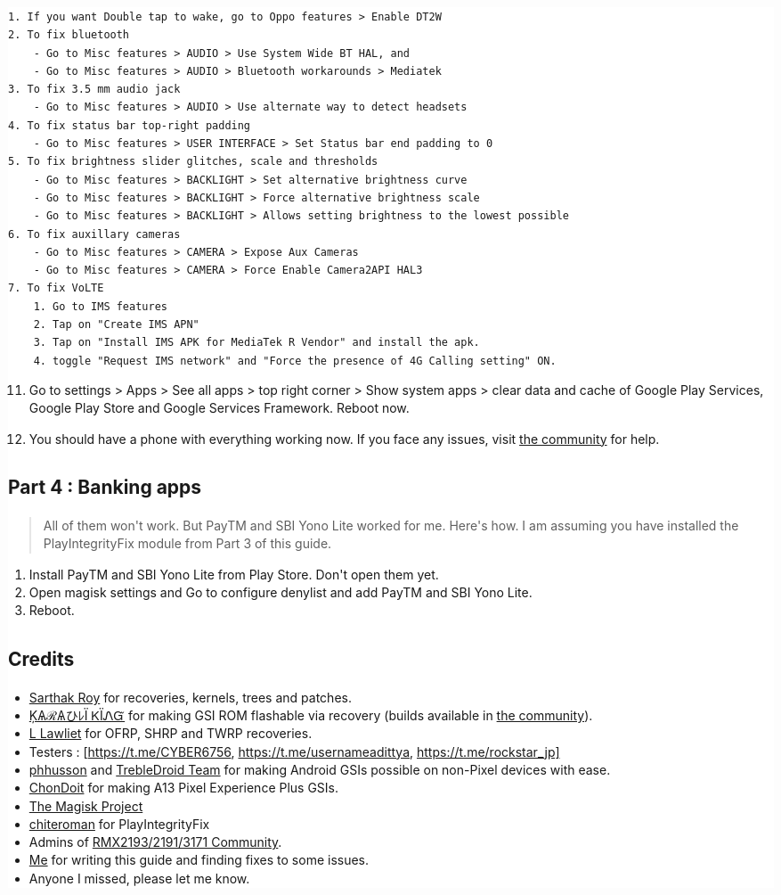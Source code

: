 
    1. If you want Double tap to wake, go to Oppo features > Enable DT2W
    2. To fix bluetooth
        - Go to Misc features > AUDIO > Use System Wide BT HAL, and
        - Go to Misc features > AUDIO > Bluetooth workarounds > Mediatek
    3. To fix 3.5 mm audio jack
        - Go to Misc features > AUDIO > Use alternate way to detect headsets
    4. To fix status bar top-right padding
        - Go to Misc features > USER INTERFACE > Set Status bar end padding to 0
    5. To fix brightness slider glitches, scale and thresholds
        - Go to Misc features > BACKLIGHT > Set alternative brightness curve
        - Go to Misc features > BACKLIGHT > Force alternative brightness scale
        - Go to Misc features > BACKLIGHT > Allows setting brightness to the lowest possible
    6. To fix auxillary cameras
        - Go to Misc features > CAMERA > Expose Aux Cameras
        - Go to Misc features > CAMERA > Force Enable Camera2API HAL3
    7. To fix VoLTE
        1. Go to IMS features
        2. Tap on "Create IMS APN"
        3. Tap on "Install IMS APK for MediaTek R Vendor" and install the apk.
        4. toggle "Request IMS network" and "Force the presence of 4G Calling setting" ON.

11. Go to settings > Apps > See all apps > top right corner > Show system apps > clear data and cache of Google Play Services, Google Play Store and Google Services Framework. Reboot now. 

12. You should have a phone with everything working now. If you face any issues, visit [the community](/GSI/rmx_2193_community.md) for help.

## Part 4 : Banking apps 

> All of them won't work. But PayTM and SBI Yono Lite worked for me. Here's how. I am assuming you have installed the PlayIntegrityFix module from Part 3 of this guide.

1. Install PayTM and SBI Yono Lite from Play Store. Don't open them yet.
2. Open magisk settings and Go to configure denylist and add PayTM and SBI Yono Lite.
3. Reboot.

## Credits 

- [Sarthak Roy](https://t.me/sarthakroy2002) for recoveries, kernels, trees and patches.
- [ĶѦℛѦひﾚÏ ᏦÏᏁᏳ](https://t.me/Karauli01king) for making GSI ROM flashable via recovery (builds available in [the community](/GSI/rmx_2193_community.md)).
- [L Lawliet](https://t.me/l_6174) for OFRP, SHRP and TWRP recoveries.
- Testers : [https://t.me/CYBER6756, https://t.me/usernameadittya, https://t.me/rockstar_jp]
- [phhusson](https://github.com/phhusson) and [TrebleDroid Team](https://github.com/TrebleDroid) for making Android GSIs possible on non-Pixel devices with ease. 
- [ChonDoit](https://github.com/ChonDoit) for making A13 Pixel Experience Plus GSIs.
- [The Magisk Project](https://github.com/topjohnwu/Magisk)
- [chiteroman](https://github.com/chiteroman) for PlayIntegrityFix
- Admins of [RMX2193/2191/3171 Community](/GSI/rmx_2193_community.md).
- [Me](https://github.com/realKarthikNair) for writing this guide and finding fixes to some issues.
- Anyone I missed, please let me know. 
